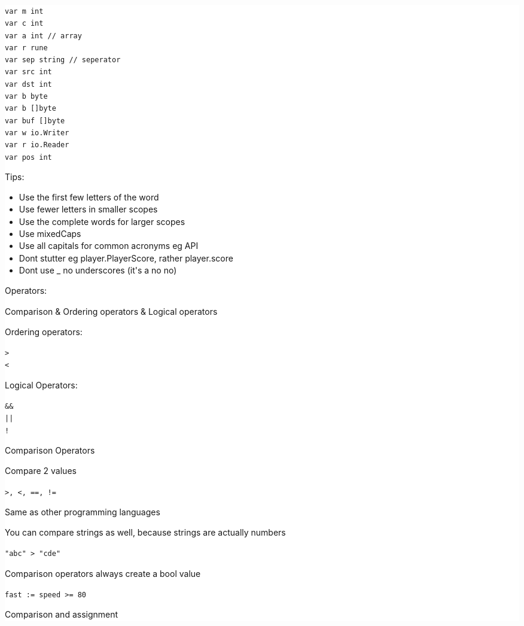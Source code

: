 ```
var m int
var c int
var a int // array
var r rune
var sep string // seperator
var src int
var dst int
var b byte
var b []byte
var buf []byte
var w io.Writer
var r io.Reader
var pos int
```

Tips:

- Use the first few letters of the word
- Use fewer letters in smaller scopes
- Use the complete words for larger scopes
- Use mixedCaps
- Use all capitals for common acronyms eg API
- Dont stutter eg player.PlayerScore, rather player.score
- Dont use _ no underscores (it's a no no)

Operators:

Comparison & Ordering operators & Logical operators

Ordering operators:

	> 
	<

Logical Operators:

	&&
	||
	!

Comparison Operators

Compare 2 values

	>, <, ==, != 

Same as other programming languages

You can compare strings as well, because strings are actually numbers

	"abc" > "cde"

Comparison operators always create a bool value

	fast := speed >= 80

Comparison and assignment
